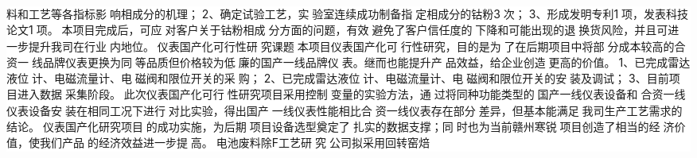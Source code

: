 料和工艺等各指标影
响相成分的机理；
2、确定试验工艺，实
验室连续成功制备指
定相成分的钴粉3
次；
3、形成发明专利1
项，发表科技论文1
项。
本项目完成后，可应
对客户关于钴粉相成
分方面的问题，有效
避免了客户信任度的
下降和可能出现的退
换货风险，并且可进
一步提升我司在行业
内地位。
仪表国产化可行性研
究课题
本项目仪表国产化可
行性研究，目的是为
了在后期项目中将部
分成本较高的合资一
线品牌仪表更换为同
等品质但价格较为低
廉的国产一线品牌仪
表。继而也能提升产
品效益，给企业创造
更高的价值。
1、已完成雷达液位
计、电磁流量计、电
磁阀和限位开关的采
购；
2、已完成雷达液位
计、电磁流量计、电
磁阀和限位开关的安
装及调试；
3、目前项目进入数据
采集阶段。
此次仪表国产化可行
性研究项目采用控制
变量的实验方法，通
过将同种功能类型的
国产一线仪表设备和
合资一线仪表设备安
装在相同工况下进行
对比实验，得出国产
一线仪表性能相比合
资一线仪表存在部分
差异，但基本能满足
我司生产工艺需求的
结论。
仪表国产化研究项目
的成功实施，为后期
项目设备选型奠定了
扎实的数据支撑；同
时也为当前赣州寒锐
项目创造了相当的经
济价值，使我们产品
的经济效益进一步提
高。
电池废料除F工艺研
究
公司拟采用回转窑焙